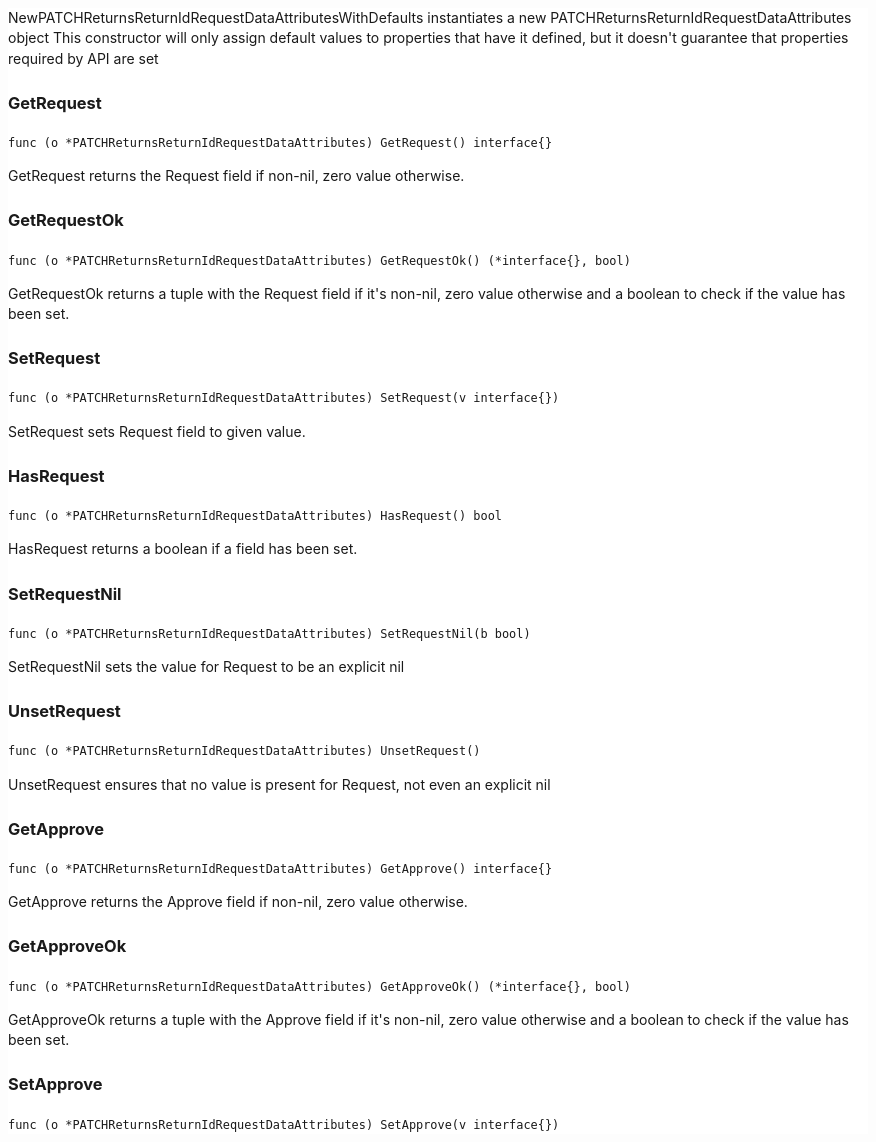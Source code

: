 NewPATCHReturnsReturnIdRequestDataAttributesWithDefaults instantiates a new PATCHReturnsReturnIdRequestDataAttributes object
This constructor will only assign default values to properties that have it defined,
but it doesn't guarantee that properties required by API are set

### GetRequest

`func (o *PATCHReturnsReturnIdRequestDataAttributes) GetRequest() interface{}`

GetRequest returns the Request field if non-nil, zero value otherwise.

### GetRequestOk

`func (o *PATCHReturnsReturnIdRequestDataAttributes) GetRequestOk() (*interface{}, bool)`

GetRequestOk returns a tuple with the Request field if it's non-nil, zero value otherwise
and a boolean to check if the value has been set.

### SetRequest

`func (o *PATCHReturnsReturnIdRequestDataAttributes) SetRequest(v interface{})`

SetRequest sets Request field to given value.

### HasRequest

`func (o *PATCHReturnsReturnIdRequestDataAttributes) HasRequest() bool`

HasRequest returns a boolean if a field has been set.

### SetRequestNil

`func (o *PATCHReturnsReturnIdRequestDataAttributes) SetRequestNil(b bool)`

 SetRequestNil sets the value for Request to be an explicit nil

### UnsetRequest
`func (o *PATCHReturnsReturnIdRequestDataAttributes) UnsetRequest()`

UnsetRequest ensures that no value is present for Request, not even an explicit nil
### GetApprove

`func (o *PATCHReturnsReturnIdRequestDataAttributes) GetApprove() interface{}`

GetApprove returns the Approve field if non-nil, zero value otherwise.

### GetApproveOk

`func (o *PATCHReturnsReturnIdRequestDataAttributes) GetApproveOk() (*interface{}, bool)`

GetApproveOk returns a tuple with the Approve field if it's non-nil, zero value otherwise
and a boolean to check if the value has been set.

### SetApprove

`func (o *PATCHReturnsReturnIdRequestDataAttributes) SetApprove(v interface{})`
